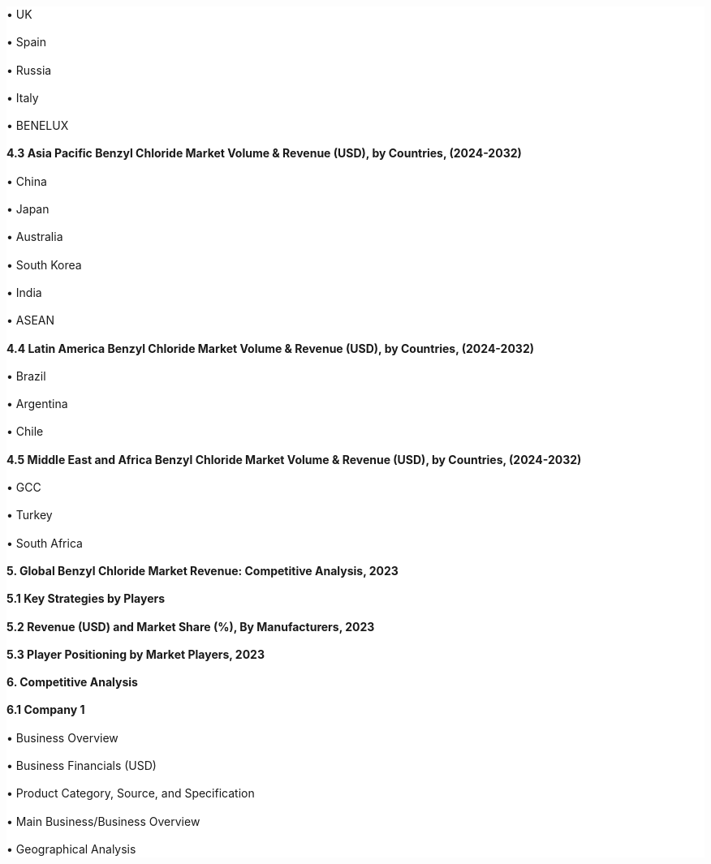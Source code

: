 • UK

• Spain

• Russia

• Italy

• BENELUX

<strong>4.3 Asia Pacific Benzyl Chloride Market Volume &amp; Revenue (USD), by Countries, (2024-2032)</strong>

• China

• Japan

• Australia

• South Korea

• India

• ASEAN

<strong>4.4 Latin America Benzyl Chloride Market Volume &amp; Revenue (USD), by Countries, (2024-2032)</strong>

• Brazil

• Argentina

• Chile

<strong>4.5 Middle East and Africa Benzyl Chloride Market Volume &amp; Revenue (USD), by Countries, (2024-2032)</strong>

• GCC

• Turkey

• South Africa

<strong>5. Global Benzyl Chloride Market Revenue: Competitive Analysis, 2023</strong>

<strong>5.1 Key Strategies by Players</strong>

<strong>5.2 Revenue (USD) and Market Share (%), By Manufacturers, 2023</strong>

<strong>5.3 Player Positioning by Market Players, 2023</strong>

<strong>6. Competitive Analysis</strong>

<strong>6.1 Company 1</strong>

• Business Overview

• Business Financials (USD)

• Product Category, Source, and Specification

• Main Business/Business Overview

• Geographical Analysis

